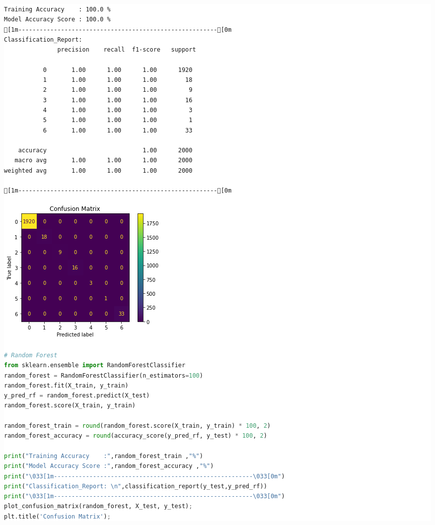     Training Accuracy    : 100.0 %
    Model Accuracy Score : 100.0 %
    [1m--------------------------------------------------------[0m
    Classification_Report: 
                   precision    recall  f1-score   support
    
               0       1.00      1.00      1.00      1920
               1       1.00      1.00      1.00        18
               2       1.00      1.00      1.00         9
               3       1.00      1.00      1.00        16
               4       1.00      1.00      1.00         3
               5       1.00      1.00      1.00         1
               6       1.00      1.00      1.00        33
    
        accuracy                           1.00      2000
       macro avg       1.00      1.00      1.00      2000
    weighted avg       1.00      1.00      1.00      2000
    
    [1m--------------------------------------------------------[0m



    
![png](output_32_1.png)
    



```python
# Random Forest
from sklearn.ensemble import RandomForestClassifier
random_forest = RandomForestClassifier(n_estimators=100)
random_forest.fit(X_train, y_train)
y_pred_rf = random_forest.predict(X_test)
random_forest.score(X_train, y_train)

random_forest_train = round(random_forest.score(X_train, y_train) * 100, 2)
random_forest_accuracy = round(accuracy_score(y_pred_rf, y_test) * 100, 2)

print("Training Accuracy    :",random_forest_train ,"%")
print("Model Accuracy Score :",random_forest_accuracy ,"%")
print("\033[1m--------------------------------------------------------\033[0m")
print("Classification_Report: \n",classification_report(y_test,y_pred_rf))
print("\033[1m--------------------------------------------------------\033[0m")
plot_confusion_matrix(random_forest, X_test, y_test);
plt.title('Confusion Matrix');
```
